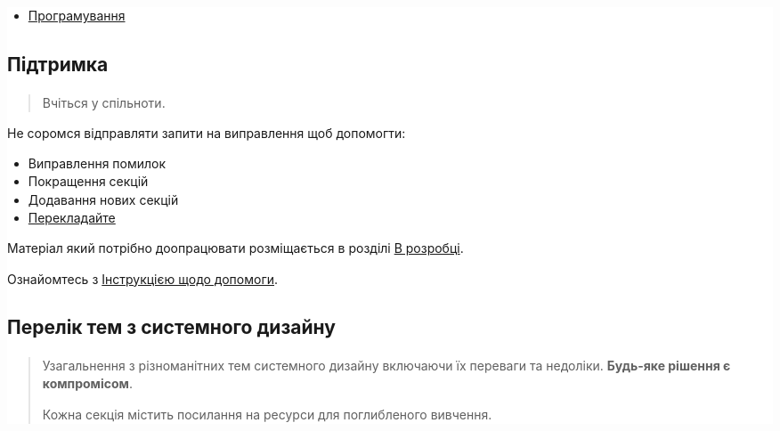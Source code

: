 * [Програмування](https://github.com/donnemartin/interactive-coding-challenges/tree/master/anki_cards/Coding.apkg)

## Підтримка

> Вчіться у спільноти.

Не соромся відправляти запити на виправлення щоб допомогти:

* Виправлення помилок
* Покращення секцій
* Додавання нових секцій
* [Перекладайте](https://github.com/donnemartin/system-design-primer/issues/28)

Матеріал який потрібно доопрацювати розміщається в розділі [В розробці](#В-розробці).

Ознайомтесь з [Інструкцією щодо допомоги](CONTRIBUTING.md).

## Перелік тем з системного дизайну

> Узагальнення з різноманітних тем системного дизайну включаючи їх переваги та недоліки.   **Будь-яке рішення є компромісом**.
>
> Кожна секція містить посилання на ресурси для поглибленого вивчення.

<p align="center">